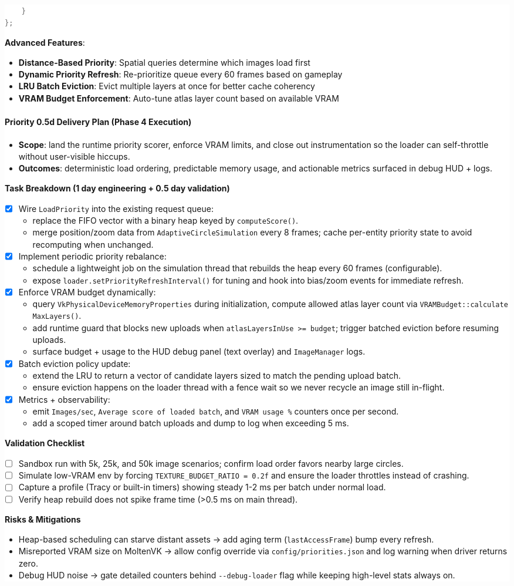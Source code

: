```cpp
    }
};
```

**Advanced Features**:
- **Distance-Based Priority**: Spatial queries determine which images load first
- **Dynamic Priority Refresh**: Re-prioritize queue every 60 frames based on gameplay
- **LRU Batch Eviction**: Evict multiple layers at once for better cache coherency
- **VRAM Budget Enforcement**: Auto-tune atlas layer count based on available VRAM

#### Priority 0.5d Delivery Plan (Phase 4 Execution)
- **Scope**: land the runtime priority scorer, enforce VRAM limits, and close out instrumentation so the loader can self-throttle without user-visible hiccups.
- **Outcomes**: deterministic load ordering, predictable memory usage, and actionable metrics surfaced in debug HUD + logs.

**Task Breakdown (1 day engineering + 0.5 day validation)**
- [x] Wire `LoadPriority` into the existing request queue:
  - replace the FIFO vector with a binary heap keyed by `computeScore()`.
  - merge position/zoom data from `AdaptiveCircleSimulation` every 8 frames; cache per-entity priority state to avoid recomputing when unchanged.
- [x] Implement periodic priority rebalance:
  - schedule a lightweight job on the simulation thread that rebuilds the heap every 60 frames (configurable).
  - expose `loader.setPriorityRefreshInterval()` for tuning and hook into bias/zoom events for immediate refresh.
- [x] Enforce VRAM budget dynamically:
  - query `VkPhysicalDeviceMemoryProperties` during initialization, compute allowed atlas layer count via `VRAMBudget::calculateMaxLayers()`.
  - add runtime guard that blocks new uploads when `atlasLayersInUse >= budget`; trigger batched eviction before resuming uploads.
  - surface budget + usage to the HUD debug panel (text overlay) and `ImageManager` logs.
- [x] Batch eviction policy update:
  - extend the LRU to return a vector of candidate layers sized to match the pending upload batch.
  - ensure eviction happens on the loader thread with a fence wait so we never recycle an image still in-flight.
- [x] Metrics + observability:
  - emit `Images/sec`, `Average score of loaded batch`, and `VRAM usage %` counters once per second.
  - add a scoped timer around batch uploads and dump to log when exceeding 5 ms.

**Validation Checklist**
- [ ] Sandbox run with 5k, 25k, and 50k image scenarios; confirm load order favors nearby large circles.
- [ ] Simulate low-VRAM env by forcing `TEXTURE_BUDGET_RATIO = 0.2f` and ensure the loader throttles instead of crashing.
- [ ] Capture a profile (Tracy or built-in timers) showing steady 1-2 ms per batch under normal load.
- [ ] Verify heap rebuild does not spike frame time (>0.5 ms on main thread).

**Risks & Mitigations**
- Heap-based scheduling can starve distant assets → add aging term (`lastAccessFrame`) bump every refresh.
- Misreported VRAM size on MoltenVK → allow config override via `config/priorities.json` and log warning when driver returns zero.
- Debug HUD noise → gate detailed counters behind `--debug-loader` flag while keeping high-level stats always on.
